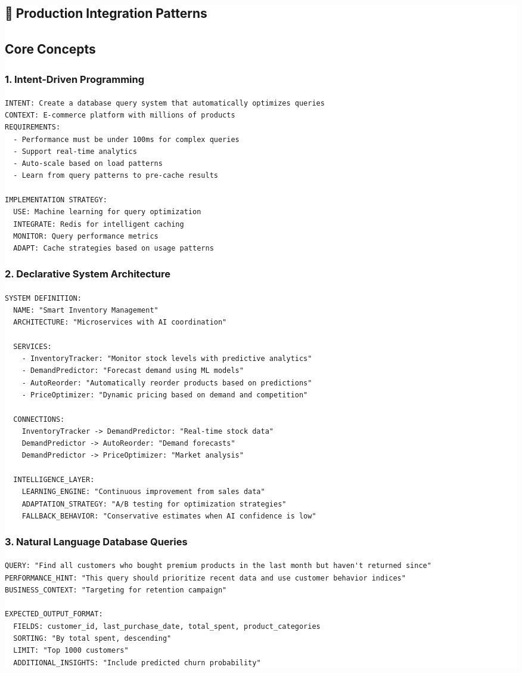 ## 🧠 **Production Integration Patterns**

## Core Concepts

### 1. Intent-Driven Programming
```ainlp
INTENT: Create a database query system that automatically optimizes queries
CONTEXT: E-commerce platform with millions of products
REQUIREMENTS:
  - Performance must be under 100ms for complex queries
  - Support real-time analytics
  - Auto-scale based on load patterns
  - Learn from query patterns to pre-cache results

IMPLEMENTATION STRATEGY:
  USE: Machine learning for query optimization
  INTEGRATE: Redis for intelligent caching
  MONITOR: Query performance metrics
  ADAPT: Cache strategies based on usage patterns
```

### 2. Declarative System Architecture
```ainlp
SYSTEM DEFINITION:
  NAME: "Smart Inventory Management"
  ARCHITECTURE: "Microservices with AI coordination"
  
  SERVICES:
    - InventoryTracker: "Monitor stock levels with predictive analytics"
    - DemandPredictor: "Forecast demand using ML models"
    - AutoReorder: "Automatically reorder products based on predictions"
    - PriceOptimizer: "Dynamic pricing based on demand and competition"
  
  CONNECTIONS:
    InventoryTracker -> DemandPredictor: "Real-time stock data"
    DemandPredictor -> AutoReorder: "Demand forecasts"
    DemandPredictor -> PriceOptimizer: "Market analysis"
  
  INTELLIGENCE_LAYER:
    LEARNING_ENGINE: "Continuous improvement from sales data"
    ADAPTATION_STRATEGY: "A/B testing for optimization strategies"
    FALLBACK_BEHAVIOR: "Conservative estimates when AI confidence is low"
```

### 3. Natural Language Database Queries
```ainlp
QUERY: "Find all customers who bought premium products in the last month but haven't returned since"
PERFORMANCE_HINT: "This query should prioritize recent data and use customer behavior indices"
BUSINESS_CONTEXT: "Targeting for retention campaign"

EXPECTED_OUTPUT_FORMAT:
  FIELDS: customer_id, last_purchase_date, total_spent, product_categories
  SORTING: "By total spent, descending"
  LIMIT: "Top 1000 customers"
  ADDITIONAL_INSIGHTS: "Include predicted churn probability"
```
